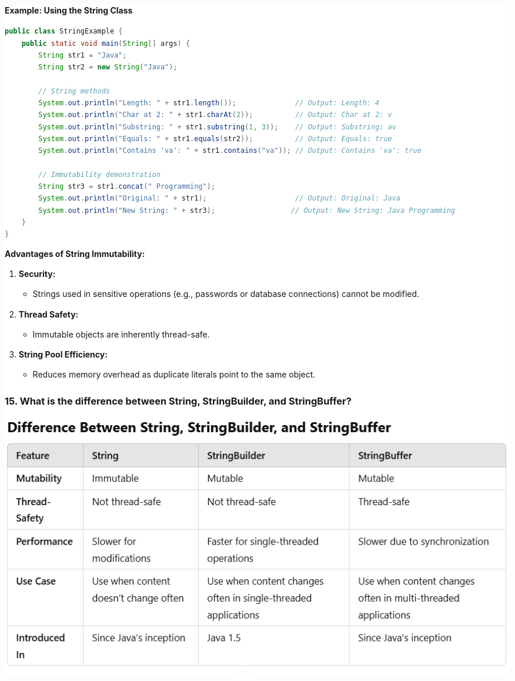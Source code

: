 **Example: Using the String Class**
```java
public class StringExample {
    public static void main(String[] args) {
        String str1 = "Java";
        String str2 = new String("Java");

        // String methods
        System.out.println("Length: " + str1.length());              // Output: Length: 4
        System.out.println("Char at 2: " + str1.charAt(2));          // Output: Char at 2: v
        System.out.println("Substring: " + str1.substring(1, 3));    // Output: Substring: av
        System.out.println("Equals: " + str1.equals(str2));          // Output: Equals: true
        System.out.println("Contains 'va': " + str1.contains("va")); // Output: Contains 'va': true

        // Immutability demonstration
        String str3 = str1.concat(" Programming");
        System.out.println("Original: " + str1);                     // Output: Original: Java
        System.out.println("New String: " + str3);                  // Output: New String: Java Programming
    }
}

```
**Advantages of String Immutability:**
1. **Security:**

    - Strings used in sensitive operations (e.g., passwords or database connections) cannot be modified.
2. **Thread Safety:**

    - Immutable objects are inherently thread-safe.
3. **String Pool Efficiency:**

    - Reduces memory overhead as duplicate literals point to the same object.

### 15. What is the difference between String, StringBuilder, and StringBuffer?
![img_17.png](img_17.png)

